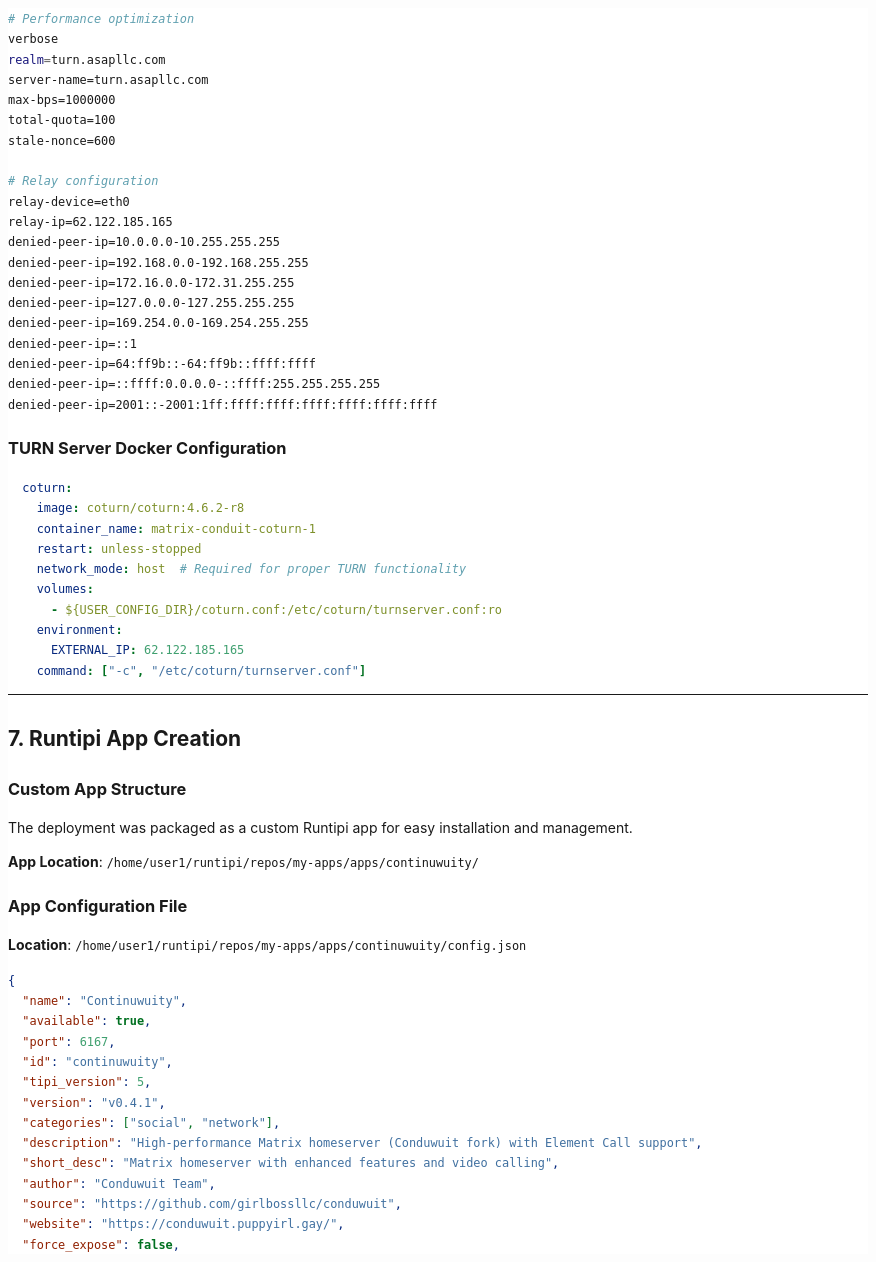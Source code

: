 ```bash
# Performance optimization
verbose
realm=turn.asapllc.com
server-name=turn.asapllc.com
max-bps=1000000
total-quota=100
stale-nonce=600

# Relay configuration
relay-device=eth0
relay-ip=62.122.185.165
denied-peer-ip=10.0.0.0-10.255.255.255
denied-peer-ip=192.168.0.0-192.168.255.255
denied-peer-ip=172.16.0.0-172.31.255.255
denied-peer-ip=127.0.0.0-127.255.255.255
denied-peer-ip=169.254.0.0-169.254.255.255
denied-peer-ip=::1
denied-peer-ip=64:ff9b::-64:ff9b::ffff:ffff
denied-peer-ip=::ffff:0.0.0.0-::ffff:255.255.255.255
denied-peer-ip=2001::-2001:1ff:ffff:ffff:ffff:ffff:ffff:ffff
```

### TURN Server Docker Configuration
```yaml
  coturn:
    image: coturn/coturn:4.6.2-r8
    container_name: matrix-conduit-coturn-1
    restart: unless-stopped
    network_mode: host  # Required for proper TURN functionality
    volumes:
      - ${USER_CONFIG_DIR}/coturn.conf:/etc/coturn/turnserver.conf:ro
    environment:
      EXTERNAL_IP: 62.122.185.165
    command: ["-c", "/etc/coturn/turnserver.conf"]
```

---

## 7. Runtipi App Creation

### Custom App Structure
The deployment was packaged as a custom Runtipi app for easy installation and management.

**App Location**: `/home/user1/runtipi/repos/my-apps/apps/continuwuity/`

### App Configuration File
**Location**: `/home/user1/runtipi/repos/my-apps/apps/continuwuity/config.json`

```json
{
  "name": "Continuwuity",
  "available": true,
  "port": 6167,
  "id": "continuwuity",
  "tipi_version": 5,
  "version": "v0.4.1",
  "categories": ["social", "network"],
  "description": "High-performance Matrix homeserver (Conduwuit fork) with Element Call support",
  "short_desc": "Matrix homeserver with enhanced features and video calling",
  "author": "Conduwuit Team",
  "source": "https://github.com/girlbossllc/conduwuit",
  "website": "https://conduwuit.puppyirl.gay/",
  "force_expose": false,
```